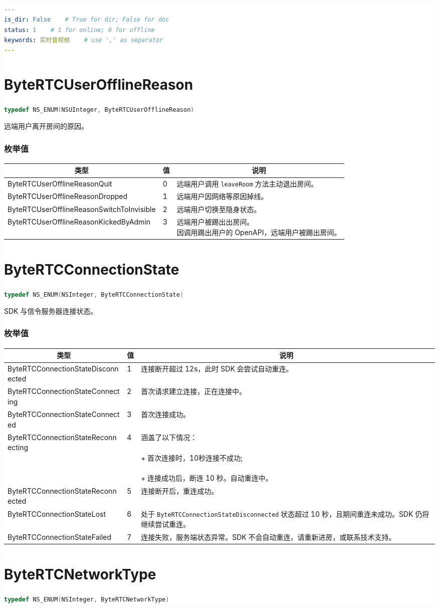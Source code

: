 ```yaml
---
is_dir: False    # True for dir; False for doc
status: 1    # 1 for online; 0 for offline
keywords: 实时音视频    # use ',' as separator
---
```


# ByteRTCUserOfflineReason
```objectivec
typedef NS_ENUM(NSUInteger, ByteRTCUserOfflineReason)
```

远端用户离开房间的原因。  <br>


### 枚举值
| 类型 | 值 | 说明 |
| --- | --- | --- |
| ByteRTCUserOfflineReasonQuit | 0 | 远端用户调用 `leaveRoom` 方法主动退出房间。  <br> |
| ByteRTCUserOfflineReasonDropped | 1 | 远端用户因网络等原因掉线。  <br> |
| ByteRTCUserOfflineReasonSwitchToInvisible | 2 | 远端用户切换至隐身状态。  <br> |
| ByteRTCUserOfflineReasonKickedByAdmin | 3 | 远端用户被踢出出房间。<br/>因调用踢出用户的 OpenAPI，远端用户被踢出房间。 |

# ByteRTCConnectionState
```objectivec
typedef NS_ENUM(NSInteger, ByteRTCConnectionState)
```

SDK 与信令服务器连接状态。


### 枚举值
| 类型 | 值 | 说明 |
| --- | --- | --- |
| ByteRTCConnectionStateDisconnected | 1 | 连接断开超过 12s，此时 SDK 会尝试自动重连。 |
| ByteRTCConnectionStateConnecting | 2 | 首次请求建立连接，正在连接中。 |
| ByteRTCConnectionStateConnected | 3 | 首次连接成功。 |
| ByteRTCConnectionStateReconnecting | 4 | 涵盖了以下情况：<br><br/>+ 首次连接时，10秒连接不成功; <br><br/>+ 连接成功后，断连 10 秒。自动重连中。 |
| ByteRTCConnectionStateReconnected | 5 | 连接断开后，重连成功。 |
| ByteRTCConnectionStateLost | 6 | 处于 `ByteRTCConnectionStateDisconnected` 状态超过 10 秒，且期间重连未成功。SDK 仍将继续尝试重连。 |
| ByteRTCConnectionStateFailed | 7 | 连接失败，服务端状态异常。SDK 不会自动重连，请重新进房，或联系技术支持。 |

# ByteRTCNetworkType
```objectivec
typedef NS_ENUM(NSInteger, ByteRTCNetworkType)
```
